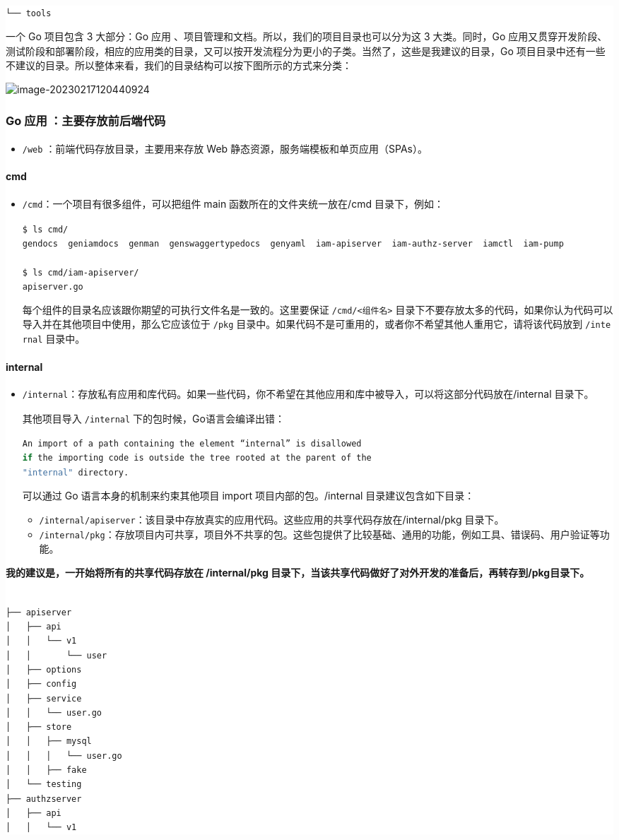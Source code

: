 ```bash
└── tools
```



一个 Go 项目包含 3 大部分：Go 应用 、项目管理和文档。所以，我们的项目目录也可以分为这 3 大类。同时，Go 应用又贯穿开发阶段、测试阶段和部署阶段，相应的应用类的目录，又可以按开发流程分为更小的子类。当然了，这些是我建议的目录，Go 项目目录中还有一些不建议的目录。所以整体来看，我们的目录结构可以按下图所示的方式来分类：

![image-20230217120440924](https://sm.nsddd.top/sm202302171204068.png)





### Go 应用 ：主要存放前后端代码

+ `/web` ：前端代码存放目录，主要用来存放 Web 静态资源，服务端模板和单页应用（SPAs）。



#### cmd

+ `/cmd`：一个项目有很多组件，可以把组件 main 函数所在的文件夹统一放在/cmd 目录下，例如：

  ```bash
  $ ls cmd/
  gendocs  geniamdocs  genman  genswaggertypedocs  genyaml  iam-apiserver  iam-authz-server  iamctl  iam-pump
  
  $ ls cmd/iam-apiserver/
  apiserver.go
  ```

  每个组件的目录名应该跟你期望的可执行文件名是一致的。这里要保证 `/cmd/<组件名>` 目录下不要存放太多的代码，如果你认为代码可以导入并在其他项目中使用，那么它应该位于 `/pkg` 目录中。如果代码不是可重用的，或者你不希望其他人重用它，请将该代码放到 `/internal` 目录中。

#### internal

+ `/internal`：存放私有应用和库代码。如果一些代码，你不希望在其他应用和库中被导入，可以将这部分代码放在/internal 目录下。

  其他项目导入 `/internal` 下的包时候，Go语言会编译出错：

  ```bash
  An import of a path containing the element “internal” is disallowed
  if the importing code is outside the tree rooted at the parent of the
  "internal" directory.
  ```

  可以通过 Go 语言本身的机制来约束其他项目 import 项目内部的包。/internal 目录建议包含如下目录：

  + `/internal/apiserver`：该目录中存放真实的应用代码。这些应用的共享代码存放在/internal/pkg 目录下。
  + `/internal/pkg`：存放项目内可共享，项目外不共享的包。这些包提供了比较基础、通用的功能，例如工具、错误码、用户验证等功能。

**我的建议是，一开始将所有的共享代码存放在 /internal/pkg 目录下，当该共享代码做好了对外开发的准备后，再转存到/pkg目录下。**

```bash

├── apiserver
│   ├── api
│   │   └── v1
│   │       └── user
│   ├── options
│   ├── config
│   ├── service
│   │   └── user.go
│   ├── store
│   │   ├── mysql
│   │   │   └── user.go
│   │   ├── fake
│   └── testing
├── authzserver
│   ├── api
│   │   └── v1
```